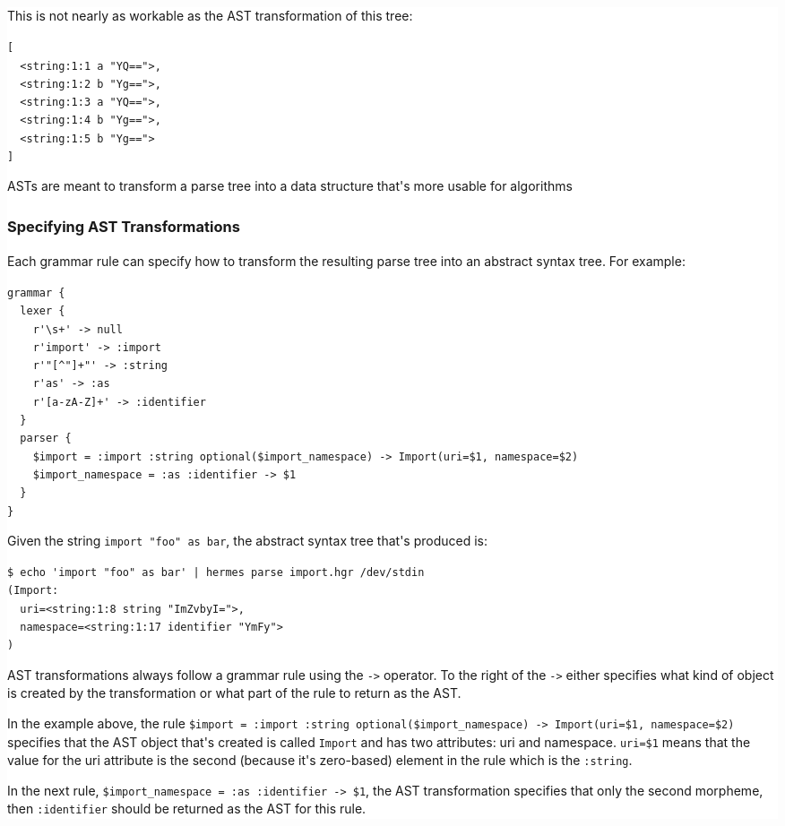 This is not nearly as workable as the AST transformation of this tree:

```
[
  <string:1:1 a "YQ==">,
  <string:1:2 b "Yg==">,
  <string:1:3 a "YQ==">,
  <string:1:4 b "Yg==">,
  <string:1:5 b "Yg==">
]
```

ASTs are meant to transform a parse tree into a data structure that's more usable for algorithms

### Specifying AST Transformations

Each grammar rule can specify how to transform the resulting parse tree into an abstract syntax tree.  For example:

```
grammar {
  lexer {
    r'\s+' -> null
    r'import' -> :import
    r'"[^"]+"' -> :string
    r'as' -> :as
    r'[a-zA-Z]+' -> :identifier
  }
  parser {
    $import = :import :string optional($import_namespace) -> Import(uri=$1, namespace=$2)
    $import_namespace = :as :identifier -> $1
  }
}
```

Given the string `import "foo" as bar`, the abstract syntax tree that's produced is:

```
$ echo 'import "foo" as bar' | hermes parse import.hgr /dev/stdin
(Import:
  uri=<string:1:8 string "ImZvbyI=">,
  namespace=<string:1:17 identifier "YmFy">
)
```

AST transformations always follow a grammar rule using the `->` operator.  To the right of the `->` either specifies what kind of object is created by the transformation or what part of the rule to return as the AST.

In the example above, the rule `$import = :import :string optional($import_namespace) -> Import(uri=$1, namespace=$2)` specifies that the AST object that's created is called `Import` and has two attributes: uri and namespace.  `uri=$1` means that the value for the uri attribute is the second (because it's zero-based) element in the rule which is the `:string`.

In the next rule, `$import_namespace = :as :identifier -> $1`, the AST transformation specifies that only the second morpheme, then `:identifier` should be returned as the AST for this rule.
